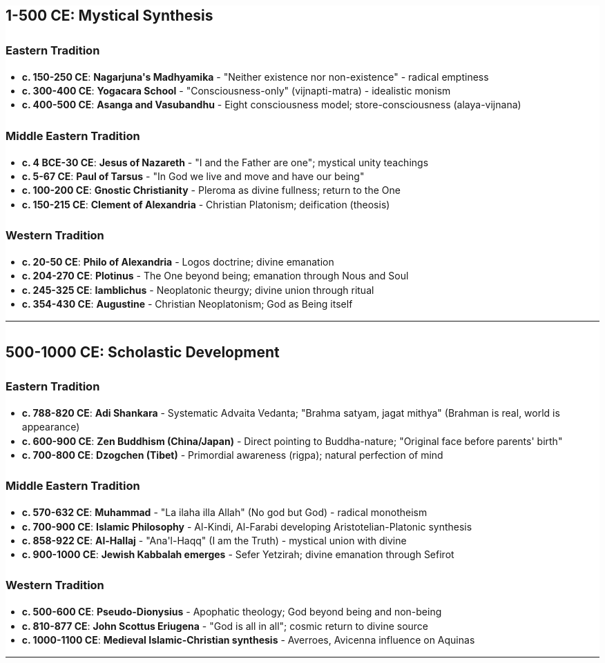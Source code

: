
## 1-500 CE: Mystical Synthesis

### Eastern Tradition
- **c. 150-250 CE**: **Nagarjuna's Madhyamika** - "Neither existence nor non-existence" - radical emptiness
- **c. 300-400 CE**: **Yogacara School** - "Consciousness-only" (vijnapti-matra) - idealistic monism
- **c. 400-500 CE**: **Asanga and Vasubandhu** - Eight consciousness model; store-consciousness (alaya-vijnana)

### Middle Eastern Tradition
- **c. 4 BCE-30 CE**: **Jesus of Nazareth** - "I and the Father are one"; mystical unity teachings
- **c. 5-67 CE**: **Paul of Tarsus** - "In God we live and move and have our being"
- **c. 100-200 CE**: **Gnostic Christianity** - Pleroma as divine fullness; return to the One
- **c. 150-215 CE**: **Clement of Alexandria** - Christian Platonism; deification (theosis)

### Western Tradition
- **c. 20-50 CE**: **Philo of Alexandria** - Logos doctrine; divine emanation
- **c. 204-270 CE**: **Plotinus** - The One beyond being; emanation through Nous and Soul
- **c. 245-325 CE**: **Iamblichus** - Neoplatonic theurgy; divine union through ritual
- **c. 354-430 CE**: **Augustine** - Christian Neoplatonism; God as Being itself

---

## 500-1000 CE: Scholastic Development

### Eastern Tradition
- **c. 788-820 CE**: **Adi Shankara** - Systematic Advaita Vedanta; "Brahma satyam, jagat mithya" (Brahman is real, world is appearance)
- **c. 600-900 CE**: **Zen Buddhism (China/Japan)** - Direct pointing to Buddha-nature; "Original face before parents' birth"
- **c. 700-800 CE**: **Dzogchen (Tibet)** - Primordial awareness (rigpa); natural perfection of mind

### Middle Eastern Tradition
- **c. 570-632 CE**: **Muhammad** - "La ilaha illa Allah" (No god but God) - radical monotheism
- **c. 700-900 CE**: **Islamic Philosophy** - Al-Kindi, Al-Farabi developing Aristotelian-Platonic synthesis
- **c. 858-922 CE**: **Al-Hallaj** - "Ana'l-Haqq" (I am the Truth) - mystical union with divine
- **c. 900-1000 CE**: **Jewish Kabbalah emerges** - Sefer Yetzirah; divine emanation through Sefirot

### Western Tradition
- **c. 500-600 CE**: **Pseudo-Dionysius** - Apophatic theology; God beyond being and non-being
- **c. 810-877 CE**: **John Scottus Eriugena** - "God is all in all"; cosmic return to divine source
- **c. 1000-1100 CE**: **Medieval Islamic-Christian synthesis** - Averroes, Avicenna influence on Aquinas

---